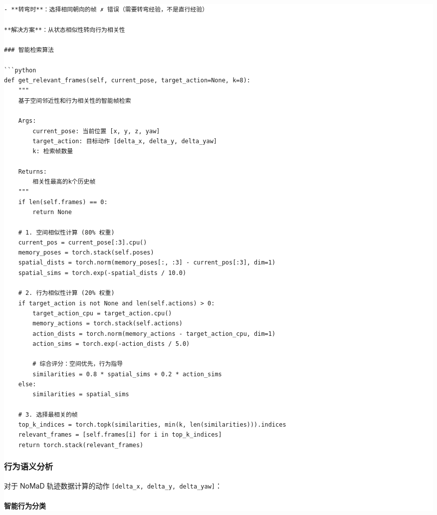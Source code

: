 ```
- **转弯时**：选择相同朝向的帧 ✗ 错误（需要转弯经验，不是直行经验）

**解决方案**：从状态相似性转向行为相关性

### 智能检索算法

```python
def get_relevant_frames(self, current_pose, target_action=None, k=8):
    """
    基于空间邻近性和行为相关性的智能帧检索
    
    Args:
        current_pose: 当前位置 [x, y, z, yaw]
        target_action: 目标动作 [delta_x, delta_y, delta_yaw]
        k: 检索帧数量
    
    Returns:
        相关性最高的k个历史帧
    """
    if len(self.frames) == 0:
        return None
        
    # 1. 空间相似性计算 (80% 权重)
    current_pos = current_pose[:3].cpu()
    memory_poses = torch.stack(self.poses)
    spatial_dists = torch.norm(memory_poses[:, :3] - current_pos[:3], dim=1)
    spatial_sims = torch.exp(-spatial_dists / 10.0)
    
    # 2. 行为相似性计算 (20% 权重)
    if target_action is not None and len(self.actions) > 0:
        target_action_cpu = target_action.cpu()
        memory_actions = torch.stack(self.actions)
        action_dists = torch.norm(memory_actions - target_action_cpu, dim=1)
        action_sims = torch.exp(-action_dists / 5.0)
        
        # 综合评分：空间优先，行为指导
        similarities = 0.8 * spatial_sims + 0.2 * action_sims
    else:
        similarities = spatial_sims
    
    # 3. 选择最相关的帧
    top_k_indices = torch.topk(similarities, min(k, len(similarities))).indices
    relevant_frames = [self.frames[i] for i in top_k_indices]
    return torch.stack(relevant_frames)
```

### 行为语义分析

对于 NoMaD 轨迹数据计算的动作 `[delta_x, delta_y, delta_yaw]`：

#### 智能行为分类
